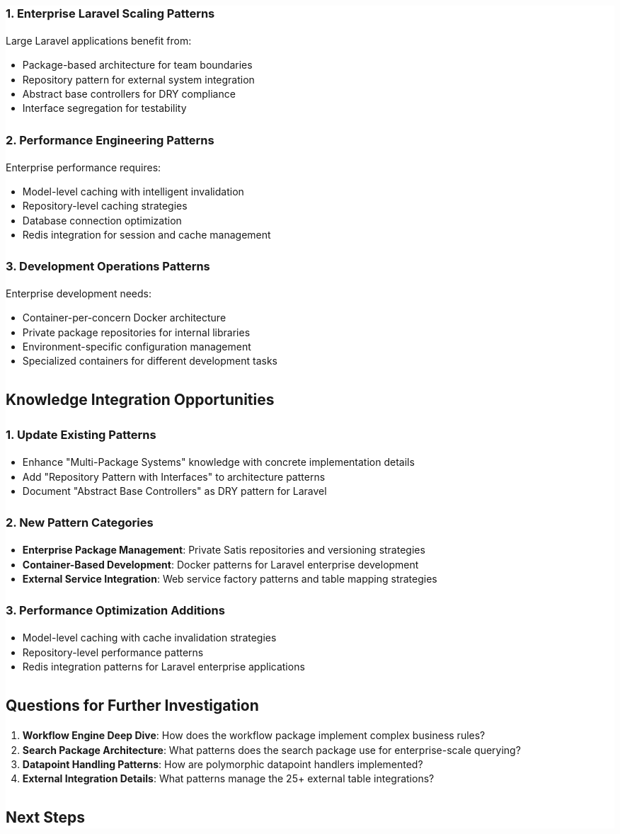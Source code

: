 ### 1. **Enterprise Laravel Scaling Patterns**
Large Laravel applications benefit from:
- Package-based architecture for team boundaries
- Repository pattern for external system integration
- Abstract base controllers for DRY compliance
- Interface segregation for testability

### 2. **Performance Engineering Patterns**
Enterprise performance requires:
- Model-level caching with intelligent invalidation
- Repository-level caching strategies
- Database connection optimization
- Redis integration for session and cache management

### 3. **Development Operations Patterns**
Enterprise development needs:
- Container-per-concern Docker architecture
- Private package repositories for internal libraries
- Environment-specific configuration management
- Specialized containers for different development tasks

## Knowledge Integration Opportunities

### 1. **Update Existing Patterns**
- Enhance "Multi-Package Systems" knowledge with concrete implementation details
- Add "Repository Pattern with Interfaces" to architecture patterns
- Document "Abstract Base Controllers" as DRY pattern for Laravel

### 2. **New Pattern Categories**
- **Enterprise Package Management**: Private Satis repositories and versioning strategies
- **Container-Based Development**: Docker patterns for Laravel enterprise development
- **External Service Integration**: Web service factory patterns and table mapping strategies

### 3. **Performance Optimization Additions**
- Model-level caching with cache invalidation strategies
- Repository-level performance patterns
- Redis integration patterns for Laravel enterprise applications

## Questions for Further Investigation

1. **Workflow Engine Deep Dive**: How does the workflow package implement complex business rules?
2. **Search Package Architecture**: What patterns does the search package use for enterprise-scale querying?
3. **Datapoint Handling Patterns**: How are polymorphic datapoint handlers implemented?
4. **External Integration Details**: What patterns manage the 25+ external table integrations?

## Next Steps
